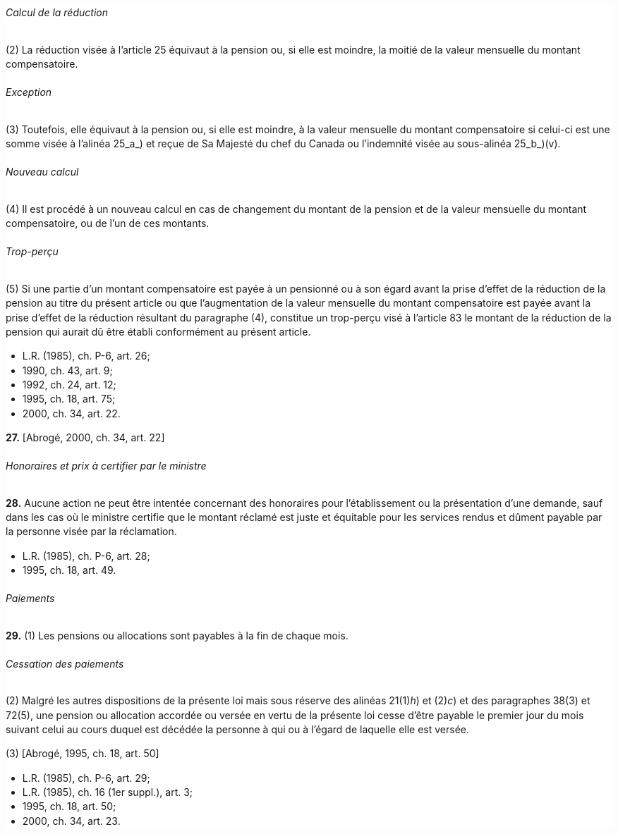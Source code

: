 ###### Calcul de la réduction

(2) La réduction visée à l’article 25 équivaut à la pension ou, si elle est moindre, la moitié de la valeur mensuelle du montant compensatoire.

###### Exception

(3) Toutefois, elle équivaut à la pension ou, si elle est moindre, à la valeur mensuelle du montant compensatoire si celui-ci est une somme visée à l’alinéa 25_a_) et reçue de Sa Majesté du chef du Canada ou l’indemnité visée au sous-alinéa 25_b_)(v).

###### Nouveau calcul

(4) Il est procédé à un nouveau calcul en cas de changement du montant de la pension et de la valeur mensuelle du montant compensatoire, ou de l’un de ces montants.

###### Trop-perçu

(5) Si une partie d’un montant compensatoire est payée à un pensionné ou à son égard avant la prise d’effet de la réduction de la pension au titre du présent article ou que l’augmentation de la valeur mensuelle du montant compensatoire est payée avant la prise d’effet de la réduction résultant du paragraphe (4), constitue un trop-perçu visé à l’article 83 le montant de la réduction de la pension qui aurait dû être établi conformément au présent article.

  * L.R. (1985), ch. P-6, art. 26;
  * 1990, ch. 43, art. 9;
  * 1992, ch. 24, art. 12;
  * 1995, ch. 18, art. 75;
  * 2000, ch. 34, art. 22.

**27.** [Abrogé, 2000, ch. 34, art. 22]

###### Honoraires et prix à certifier par le ministre

**28.** Aucune action ne peut être intentée concernant des honoraires pour l’établissement ou la présentation d’une demande, sauf dans les cas où le ministre certifie que le montant réclamé est juste et équitable pour les services rendus et dûment payable par la personne visée par la réclamation.

  * L.R. (1985), ch. P-6, art. 28;
  * 1995, ch. 18, art. 49.

###### Paiements

**29.** (1) Les pensions ou allocations sont payables à la fin de chaque mois.

###### Cessation des paiements

(2) Malgré les autres dispositions de la présente loi mais sous réserve des alinéas 21(1)_h_) et (2)_c_) et des paragraphes 38(3) et 72(5), une pension ou allocation accordée ou versée en vertu de la présente loi cesse d’être payable le premier jour du mois suivant celui au cours duquel est décédée la personne à qui ou à l’égard de laquelle elle est versée.

(3) [Abrogé, 1995, ch. 18, art. 50]

  * L.R. (1985), ch. P-6, art. 29;
  * L.R. (1985), ch. 16 (1er suppl.), art. 3;
  * 1995, ch. 18, art. 50;
  * 2000, ch. 34, art. 23.
